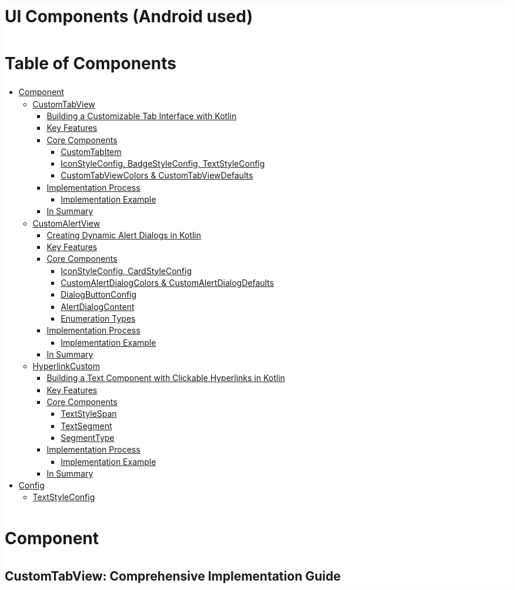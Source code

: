 # UI Components (Android used)


# Table of Components
- [Component](#component)
    - [CustomTabView](#customtabview-comprehensive-implementation-guide)
        - [Building a Customizable Tab Interface with Kotlin](#building-a-customizable-tab-interface-with-kotlin)
        - [Key Features](#key-features)
        - [Core Components](#core-components)
            - [CustomTabItem](#customtabitem)
            - [IconStyleConfig, BadgeStyleConfig, TextStyleConfig](#iconstyleconfig-badgestyleconfig-textstyleconfig)
            - [CustomTabViewColors & CustomTabViewDefaults](#customtabviewcolors--customtabviewdefaults)
        - [Implementation Process](#implementation-process)
            - [Implementation Example](#implementation-example)
        - [In Summary](#in-summary)
    - [CustomAlertView](#customalertview-comprehensive-implementation-guide)
        - [Creating Dynamic Alert Dialogs in Kotlin](#creating-dynamic-alert-dialogs-in-kotlin)
        - [Key Features](#key-features-1)
        - [Core Components](#core-components-1)
            - [IconStyleConfig, CardStyleConfig](#iconstyleconfig-cardstyleconfig)
            - [CustomAlertDialogColors & CustomAlertDialogDefaults](#customalertdialogcolors--customalertdialogdefaults)
            - [DialogButtonConfig](#DialogButtonConfig)
            - [AlertDialogContent](#alertdialogcontent)
            - [Enumeration Types](#enumeration-types)
        - [Implementation Process](#implementation-process-1)
            - [Implementation Example](#implementation-example-1)
        - [In Summary](#in-summary-1)
    - [HyperlinkCustom](#hyperlinkcustom-comprehensive-implementation-guide)
        - [Building a Text Component with Clickable Hyperlinks in Kotlin](#building-a-text-component-with-clickable-hyperlinks-in-kotlin)
        - [Key Features](#key-features-2)
        - [Core Components](#core-components-2)
            - [TextStyleSpan](#textstylespan)
            - [TextSegment](#textsegment)
            - [SegmentType](#segmenttype)
        - [Implementation Process](#implementation-process-2)
            - [Implementation Example](#implementation-example-2)
        - [In Summary](#in-summary-2)
- [Config](#config)
    - [TextStyleConfig](#textstyleconfig)



# Component

## CustomTabView: Comprehensive Implementation Guide
